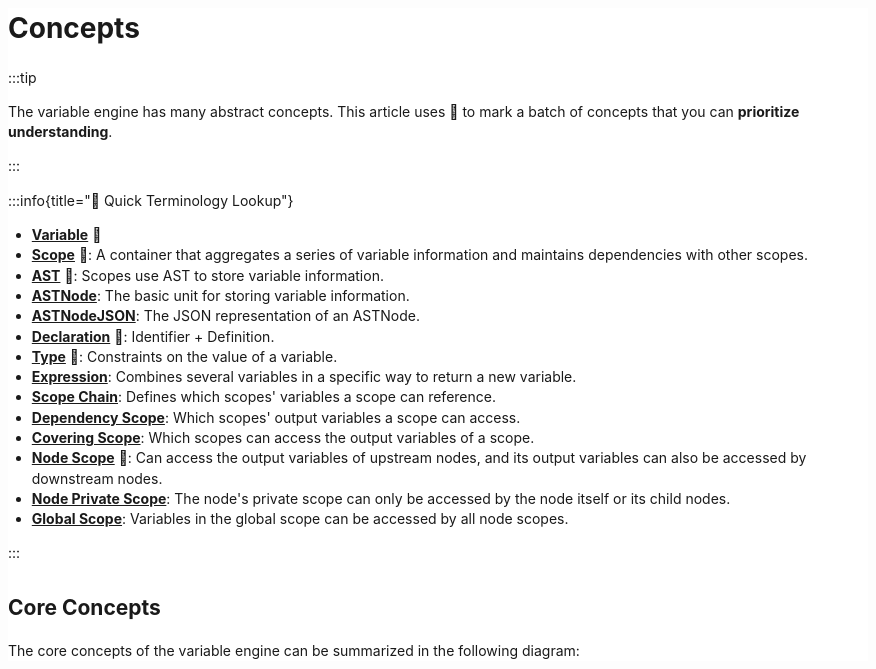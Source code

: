 # Concepts

:::tip

The variable engine has many abstract concepts. This article uses 🌟 to mark a batch of concepts that you can **prioritize understanding**.

:::

:::info{title="📖 Quick Terminology Lookup"}

* [**Variable**](#variable) 🌟
* [**Scope**](#scope-) 🌟: A container that aggregates a series of variable information and maintains dependencies with other scopes.
* [**AST**](#ast-) 🌟: Scopes use AST to store variable information.
* [**ASTNode**](#astnode): The basic unit for storing variable information.
* [**ASTNodeJSON**](#astnodejson): The JSON representation of an ASTNode.
* [**Declaration**](#declaration) 🌟: Identifier + Definition.
* [**Type**](#type) 🌟: Constraints on the value of a variable.
* [**Expression**](#expression): Combines several variables in a specific way to return a new variable.
* [**Scope Chain**](#scope-chain): Defines which scopes' variables a scope can reference.
* [**Dependency Scope**](#dependency-scope): Which scopes' output variables a scope can access.
* [**Covering Scope**](#covering-scope): Which scopes can access the output variables of a scope.
* [**Node Scope**](#node-scope) 🌟: Can access the output variables of upstream nodes, and its output variables can also be accessed by downstream nodes.
* [**Node Private Scope**](#node-private-scope): The node's private scope can only be accessed by the node itself or its child nodes.
* [**Global Scope**](#global-scope): Variables in the global scope can be accessed by all node scopes.

:::

## Core Concepts

The core concepts of the variable engine can be summarized in the following diagram:

